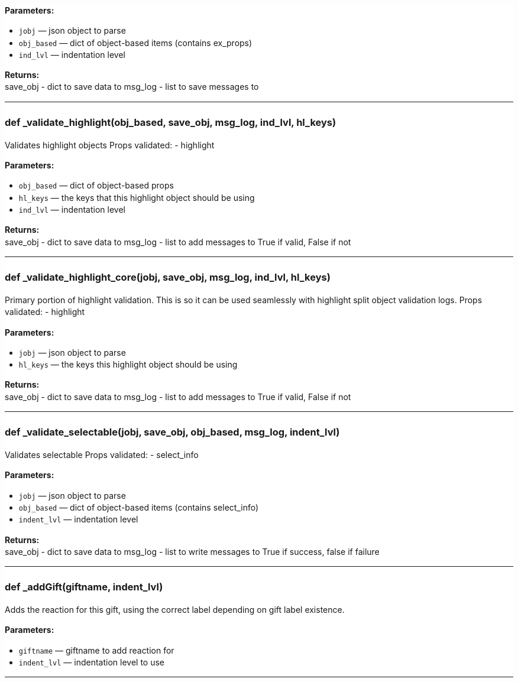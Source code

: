 **Parameters:**
- `jobj` &mdash; json object to parse
- `obj_based` &mdash; dict of object-based items (contains ex_props)
- `ind_lvl` &mdash; indentation level


**Returns:**<br>
save_obj - dict to save data to msg_log - list to save messages to

---

### def _validate_highlight(obj_based, save_obj, msg_log, ind_lvl, hl_keys)

Validates highlight objects  Props validated: - highlight

**Parameters:**
- `obj_based` &mdash; dict of object-based props
- `hl_keys` &mdash; the keys that this highlight object should be using
- `ind_lvl` &mdash; indentation level


**Returns:**<br>
save_obj - dict to save data to msg_log - list to add messages to True if valid, False if not

---

### def _validate_highlight_core(jobj, save_obj, msg_log, ind_lvl, hl_keys)

Primary portion of highlight validation. This is so it can be used seamlessly with highlight split object validation logs.  Props validated: - highlight

**Parameters:**
- `jobj` &mdash; json object to parse
- `hl_keys` &mdash; the keys this highlight object should be using


**Returns:**<br>
save_obj - dict to save data to msg_log - list to add messages to True if valid, False if not

---

### def _validate_selectable(jobj, save_obj, obj_based, msg_log, indent_lvl)

Validates selectable  Props validated: - select_info

**Parameters:**
- `jobj` &mdash; json object to parse
- `obj_based` &mdash; dict of object-based items (contains select_info)
- `indent_lvl` &mdash; indentation level


**Returns:**<br>
save_obj - dict to save data to msg_log - list to write messages to True if success, false if failure

---

### def _addGift(giftname, indent_lvl)

Adds the reaction for this gift, using the correct label depending on gift label existence.

**Parameters:**
- `giftname` &mdash; giftname to add reaction for
- `indent_lvl` &mdash; indentation level to use


---

